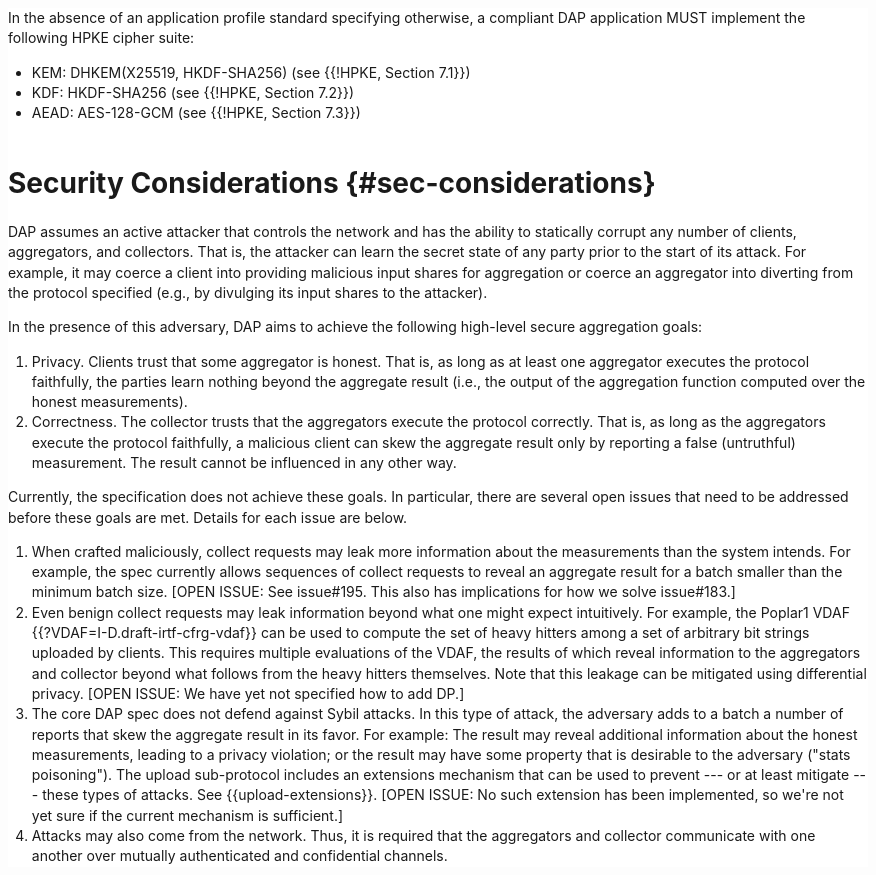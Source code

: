In the absence of an application profile standard specifying otherwise,
a compliant DAP application MUST implement the following HPKE cipher suite:

- KEM: DHKEM(X25519, HKDF-SHA256) (see {{!HPKE, Section 7.1}})
- KDF: HKDF-SHA256 (see {{!HPKE, Section 7.2}})
- AEAD: AES-128-GCM (see {{!HPKE, Section 7.3}})

# Security Considerations {#sec-considerations}

DAP assumes an active attacker that controls the network and has the ability to
statically corrupt any number of clients, aggregators, and collectors. That is,
the attacker can learn the secret state of any party prior to the start of its
attack. For example, it may coerce a client into providing malicious input
shares for aggregation or coerce an aggregator into diverting from the
protocol specified (e.g., by divulging its input shares to the attacker).

In the presence of this adversary, DAP aims to achieve the following high-level
secure aggregation goals:

1. Privacy. Clients trust that some aggregator is honest. That is, as long as at
   least one aggregator executes the protocol faithfully, the parties learn nothing
   beyond the aggregate result (i.e., the output of the aggregation function computed over
   the honest measurements).
1. Correctness. The collector trusts that the aggregators execute the protocol
   correctly. That is, as long as the aggregators execute the protocol faithfully,
   a malicious client can skew the aggregate result only by reporting
   a false (untruthful) measurement. The result cannot be influenced in any
   other way.

Currently, the specification does not achieve these goals. In particular, there are several open
issues that need to be addressed before these goals are met. Details for each issue are below.

1. When crafted maliciously, collect requests may leak more information about
   the measurements than the system intends. For example, the spec currently
   allows sequences of collect requests to reveal an aggregate result for a
   batch smaller than the minimum batch size. [OPEN ISSUE: See issue#195. This
   also has implications for how we solve issue#183.]
1. Even benign collect requests may leak information beyond what one might
   expect intuitively. For example, the Poplar1 VDAF
   {{?VDAF=I-D.draft-irtf-cfrg-vdaf}} can be used to compute the set of heavy
   hitters among a set of arbitrary bit strings uploaded by clients. This
   requires multiple evaluations of the VDAF, the results of which reveal
   information to the aggregators and collector beyond what follows from the
   heavy hitters themselves. Note that this leakage can be mitigated using
   differential privacy. [OPEN ISSUE: We have yet not specified how to add DP.]
1. The core DAP spec does not defend against Sybil attacks. In this type of
   attack, the adversary adds to a batch a number of reports that skew the
   aggregate result in its favor. For example: The result may reveal additional
   information about the honest measurements, leading to a privacy violation; or
   the result may have some property that is desirable to the adversary ("stats
   poisoning"). The upload sub-protocol includes an extensions mechanism that
   can be used to prevent --- or at least mitigate --- these types of attacks.
   See {{upload-extensions}}. [OPEN ISSUE: No such extension has been
   implemented, so we're not yet sure if the current mechanism is sufficient.]
1. Attacks may also come from the network. Thus, it is required that the
   aggregators and collector communicate with one another over mutually
   authenticated and confidential channels.
